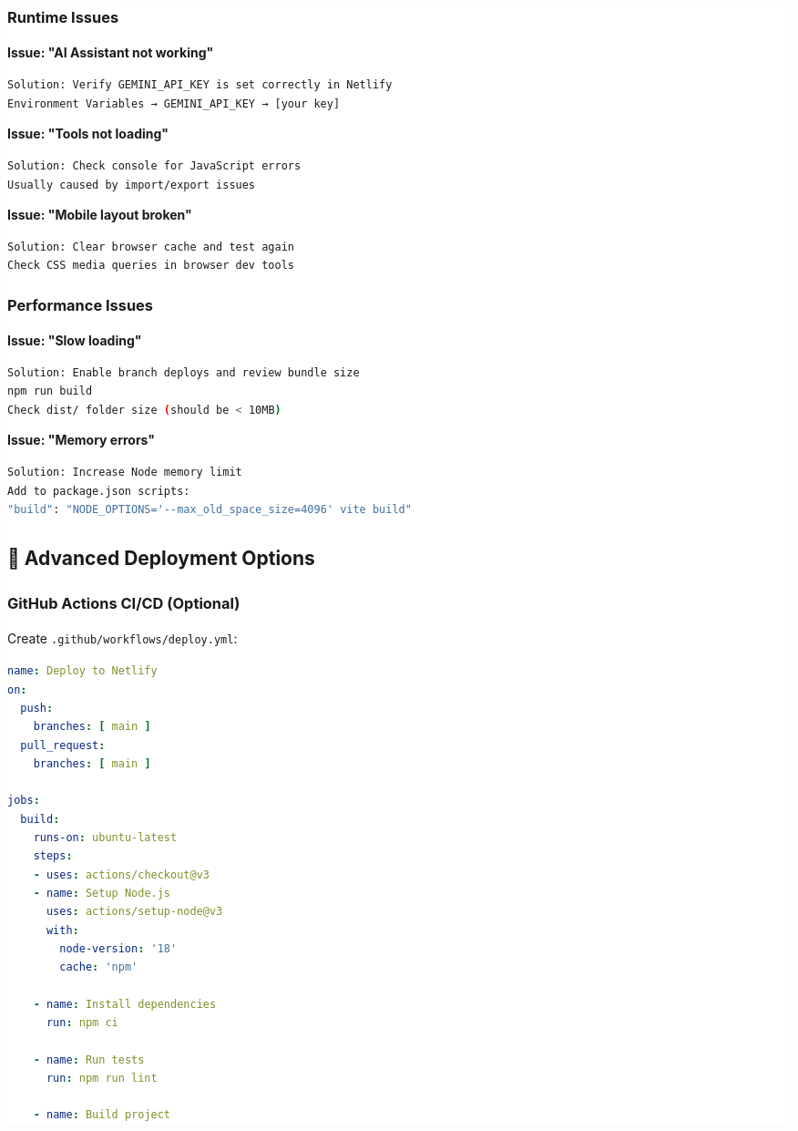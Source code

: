 ### Runtime Issues

**Issue: "AI Assistant not working"**
```
Solution: Verify GEMINI_API_KEY is set correctly in Netlify
Environment Variables → GEMINI_API_KEY → [your key]
```

**Issue: "Tools not loading"**
```
Solution: Check console for JavaScript errors
Usually caused by import/export issues
```

**Issue: "Mobile layout broken"**
```
Solution: Clear browser cache and test again
Check CSS media queries in browser dev tools
```

### Performance Issues

**Issue: "Slow loading"**
```bash
Solution: Enable branch deploys and review bundle size
npm run build
Check dist/ folder size (should be < 10MB)
```

**Issue: "Memory errors"**
```bash
Solution: Increase Node memory limit
Add to package.json scripts:
"build": "NODE_OPTIONS='--max_old_space_size=4096' vite build"
```

## 🚀 Advanced Deployment Options

### GitHub Actions CI/CD (Optional)

Create `.github/workflows/deploy.yml`:
```yaml
name: Deploy to Netlify
on:
  push:
    branches: [ main ]
  pull_request:
    branches: [ main ]

jobs:
  build:
    runs-on: ubuntu-latest
    steps:
    - uses: actions/checkout@v3
    - name: Setup Node.js
      uses: actions/setup-node@v3
      with:
        node-version: '18'
        cache: 'npm'
    
    - name: Install dependencies
      run: npm ci
    
    - name: Run tests
      run: npm run lint
    
    - name: Build project
```